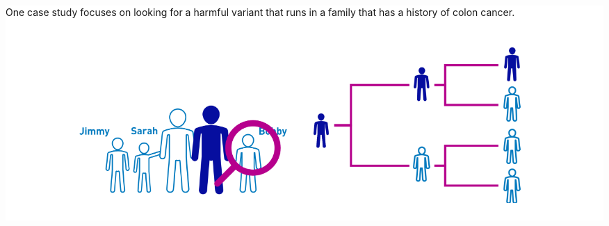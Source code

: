 One case study focuses on looking for a harmful variant that runs in a family that has a history of colon cancer. 

<div style="text-align:center;padding:20px">
	<img src="/public/images/blog/exhibit/exhibit_screening_image2.png" style="width:40%"/>
	<img src="/public/images/blog/exhibit/exhibit_screening_image1.png" style="width:40%"/>
</div>
